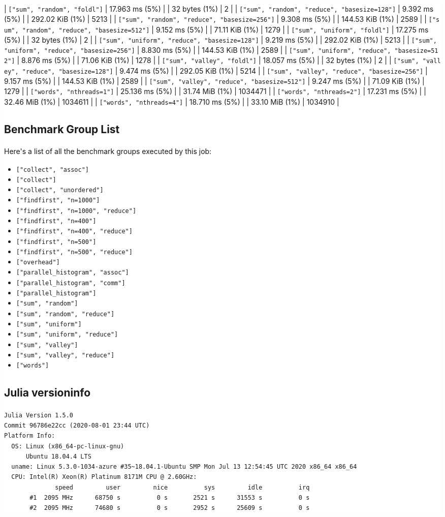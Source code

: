 | `["sum", "random", "foldl"]`                        |  17.963 ms (5%) |           |    32 bytes (1%) |           2 |
| `["sum", "random", "reduce", "basesize=128"]`       |   9.392 ms (5%) |           |  292.02 KiB (1%) |        5213 |
| `["sum", "random", "reduce", "basesize=256"]`       |   9.308 ms (5%) |           |  144.53 KiB (1%) |        2589 |
| `["sum", "random", "reduce", "basesize=512"]`       |   9.152 ms (5%) |           |   71.11 KiB (1%) |        1279 |
| `["sum", "uniform", "foldl"]`                       |  17.275 ms (5%) |           |    32 bytes (1%) |           2 |
| `["sum", "uniform", "reduce", "basesize=128"]`      |   9.219 ms (5%) |           |  292.02 KiB (1%) |        5213 |
| `["sum", "uniform", "reduce", "basesize=256"]`      |   8.830 ms (5%) |           |  144.53 KiB (1%) |        2589 |
| `["sum", "uniform", "reduce", "basesize=512"]`      |   8.876 ms (5%) |           |   71.06 KiB (1%) |        1278 |
| `["sum", "valley", "foldl"]`                        |  18.057 ms (5%) |           |    32 bytes (1%) |           2 |
| `["sum", "valley", "reduce", "basesize=128"]`       |   9.474 ms (5%) |           |  292.05 KiB (1%) |        5214 |
| `["sum", "valley", "reduce", "basesize=256"]`       |   9.157 ms (5%) |           |  144.53 KiB (1%) |        2589 |
| `["sum", "valley", "reduce", "basesize=512"]`       |   9.247 ms (5%) |           |   71.09 KiB (1%) |        1279 |
| `["words", "nthreads=1"]`                           |  25.136 ms (5%) |           |   31.74 MiB (1%) |     1034471 |
| `["words", "nthreads=2"]`                           |  17.231 ms (5%) |           |   32.46 MiB (1%) |     1034611 |
| `["words", "nthreads=4"]`                           |  18.710 ms (5%) |           |   33.10 MiB (1%) |     1034910 |

## Benchmark Group List
Here's a list of all the benchmark groups executed by this job:

- `["collect", "assoc"]`
- `["collect"]`
- `["collect", "unordered"]`
- `["findfirst", "n=1000"]`
- `["findfirst", "n=1000", "reduce"]`
- `["findfirst", "n=400"]`
- `["findfirst", "n=400", "reduce"]`
- `["findfirst", "n=500"]`
- `["findfirst", "n=500", "reduce"]`
- `["overhead"]`
- `["parallel_histogram", "assoc"]`
- `["parallel_histogram", "comm"]`
- `["parallel_histogram"]`
- `["sum", "random"]`
- `["sum", "random", "reduce"]`
- `["sum", "uniform"]`
- `["sum", "uniform", "reduce"]`
- `["sum", "valley"]`
- `["sum", "valley", "reduce"]`
- `["words"]`

## Julia versioninfo
```
Julia Version 1.5.0
Commit 96786e22cc (2020-08-01 23:44 UTC)
Platform Info:
  OS: Linux (x86_64-pc-linux-gnu)
      Ubuntu 18.04.4 LTS
  uname: Linux 5.3.0-1034-azure #35~18.04.1-Ubuntu SMP Mon Jul 13 12:54:45 UTC 2020 x86_64 x86_64
  CPU: Intel(R) Xeon(R) Platinum 8171M CPU @ 2.60GHz: 
              speed         user         nice          sys         idle          irq
       #1  2095 MHz      68750 s          0 s       2521 s      31553 s          0 s
       #2  2095 MHz      74680 s          0 s       2952 s      25609 s          0 s
```